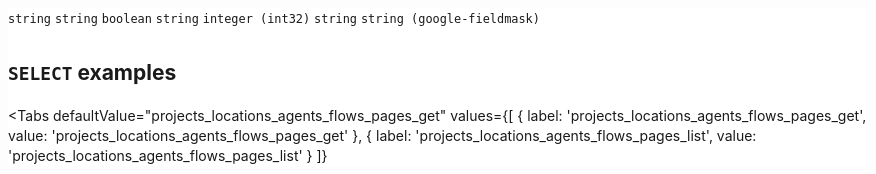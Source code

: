 <tr id="parameter-pagesId">
    <td><CopyableCode code="pagesId" /></td>
    <td><code>string</code></td>
    <td></td>
</tr>
<tr id="parameter-projectsId">
    <td><CopyableCode code="projectsId" /></td>
    <td><code>string</code></td>
    <td></td>
</tr>
<tr id="parameter-force">
    <td><CopyableCode code="force" /></td>
    <td><code>boolean</code></td>
    <td></td>
</tr>
<tr id="parameter-languageCode">
    <td><CopyableCode code="languageCode" /></td>
    <td><code>string</code></td>
    <td></td>
</tr>
<tr id="parameter-pageSize">
    <td><CopyableCode code="pageSize" /></td>
    <td><code>integer (int32)</code></td>
    <td></td>
</tr>
<tr id="parameter-pageToken">
    <td><CopyableCode code="pageToken" /></td>
    <td><code>string</code></td>
    <td></td>
</tr>
<tr id="parameter-updateMask">
    <td><CopyableCode code="updateMask" /></td>
    <td><code>string (google-fieldmask)</code></td>
    <td></td>
</tr>
</tbody>
</table>

## `SELECT` examples

<Tabs
    defaultValue="projects_locations_agents_flows_pages_get"
    values={[
        { label: 'projects_locations_agents_flows_pages_get', value: 'projects_locations_agents_flows_pages_get' },
        { label: 'projects_locations_agents_flows_pages_list', value: 'projects_locations_agents_flows_pages_list' }
    ]}
>
<TabItem value="projects_locations_agents_flows_pages_get">
